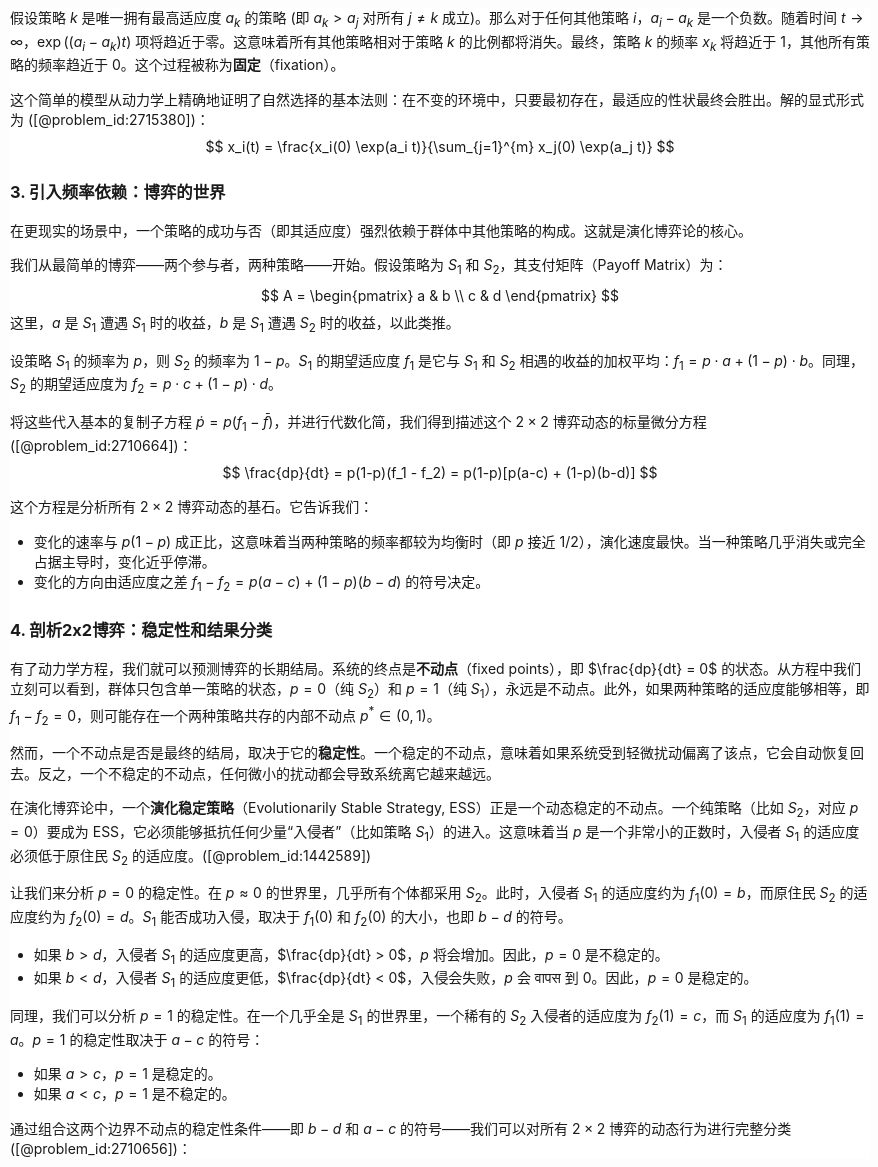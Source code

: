 假设策略 $k$ 是唯一拥有最高适应度 $a_k$ 的策略 (即 $a_k > a_j$ 对所有 $j \neq k$ 成立)。那么对于任何其他策略 $i$，$a_i - a_k$ 是一个负数。随着时间 $t \to \infty$，$\exp((a_i - a_k) t)$ 项将趋近于零。这意味着所有其他策略相对于策略 $k$ 的比例都将消失。最终，策略 $k$ 的频率 $x_k$ 将趋近于 1，其他所有策略的频率趋近于 0。这个过程被称为**固定**（fixation）。

这个简单的模型从动力学上精确地证明了自然选择的基本法则：在不变的环境中，只要最初存在，最适应的性状最终会胜出。解的显式形式为 ([@problem_id:2715380])：
$$
x_i(t) = \frac{x_i(0) \exp(a_i t)}{\sum_{j=1}^{m} x_j(0) \exp(a_j t)}
$$

### 3. 引入频率依赖：博弈的世界

在更现实的场景中，一个策略的成功与否（即其适应度）强烈依赖于群体中其他策略的构成。这就是演化博弈论的核心。

我们从最简单的博弈——两个参与者，两种策略——开始。假设策略为 $S_1$ 和 $S_2$，其支付矩阵（Payoff Matrix）为：
$$
A = \begin{pmatrix} a & b \\ c & d \end{pmatrix}
$$
这里，$a$ 是 $S_1$ 遭遇 $S_1$ 时的收益，$b$ 是 $S_1$ 遭遇 $S_2$ 时的收益，以此类推。

设策略 $S_1$ 的频率为 $p$，则 $S_2$ 的频率为 $1-p$。$S_1$ 的期望适应度 $f_1$ 是它与 $S_1$ 和 $S_2$ 相遇的收益的加权平均：$f_1 = p \cdot a + (1-p) \cdot b$。同理，$S_2$ 的期望适应度为 $f_2 = p \cdot c + (1-p) \cdot d$。

将这些代入基本的复制子方程 $\dot{p} = p(f_1 - \bar{f})$，并进行代数化简，我们得到描述这个 $2 \times 2$ 博弈动态的标量微分方程 ([@problem_id:2710664])：
$$
\frac{dp}{dt} = p(1-p)(f_1 - f_2) = p(1-p)[p(a-c) + (1-p)(b-d)]
$$

这个方程是分析所有 $2 \times 2$ 博弈动态的基石。它告诉我们：
- 变化的速率与 $p(1-p)$ 成正比，这意味着当两种策略的频率都较为均衡时（即 $p$ 接近 $1/2$），演化速度最快。当一种策略几乎消失或完全占据主导时，变化近乎停滞。
- 变化的方向由适应度之差 $f_1 - f_2 = p(a-c) + (1-p)(b-d)$ 的符号决定。

### 4. 剖析2x2博弈：稳定性和结果分类

有了动力学方程，我们就可以预测博弈的长期结局。系统的终点是**不动点**（fixed points），即 $\frac{dp}{dt} = 0$ 的状态。从方程中我们立刻可以看到，群体只包含单一策略的状态，$p=0$（纯 $S_2$）和 $p=1$（纯 $S_1$），永远是不动点。此外，如果两种策略的适应度能够相等，即 $f_1 - f_2 = 0$，则可能存在一个两种策略共存的内部不动点 $p^* \in (0,1)$。

然而，一个不动点是否是最终的结局，取决于它的**稳定性**。一个稳定的不动点，意味着如果系统受到轻微扰动偏离了该点，它会自动恢复回去。反之，一个不稳定的不动点，任何微小的扰动都会导致系统离它越来越远。

在演化博弈论中，一个**演化稳定策略**（Evolutionarily Stable Strategy, ESS）正是一个动态稳定的不动点。一个纯策略（比如 $S_2$，对应 $p=0$）要成为 ESS，它必须能够抵抗任何少量“入侵者”（比如策略 $S_1$）的进入。这意味着当 $p$ 是一个非常小的正数时，入侵者 $S_1$ 的适应度必须低于原住民 $S_2$ 的适应度。([@problem_id:1442589])

让我们来分析 $p=0$ 的稳定性。在 $p \approx 0$ 的世界里，几乎所有个体都采用 $S_2$。此时，入侵者 $S_1$ 的适应度约为 $f_1(0) = b$，而原住民 $S_2$ 的适应度约为 $f_2(0) = d$。$S_1$ 能否成功入侵，取决于 $f_1(0)$ 和 $f_2(0)$ 的大小，也即 $b-d$ 的符号。
- 如果 $b > d$，入侵者 $S_1$ 的适应度更高，$\frac{dp}{dt} > 0$，$p$ 将会增加。因此，$p=0$ 是不稳定的。
- 如果 $b < d$，入侵者 $S_1$ 的适应度更低，$\frac{dp}{dt} < 0$，入侵会失败，$p$ 会 वापस 到 0。因此，$p=0$ 是稳定的。

同理，我们可以分析 $p=1$ 的稳定性。在一个几乎全是 $S_1$ 的世界里，一个稀有的 $S_2$ 入侵者的适应度为 $f_2(1)=c$，而 $S_1$ 的适应度为 $f_1(1)=a$。$p=1$ 的稳定性取决于 $a-c$ 的符号：
- 如果 $a > c$，$p=1$ 是稳定的。
- 如果 $a < c$，$p=1$ 是不稳定的。

通过组合这两个边界不动点的稳定性条件——即 $b-d$ 和 $a-c$ 的符号——我们可以对所有 $2 \times 2$ 博弈的动态行为进行完整分类 ([@problem_id:2710656])：
